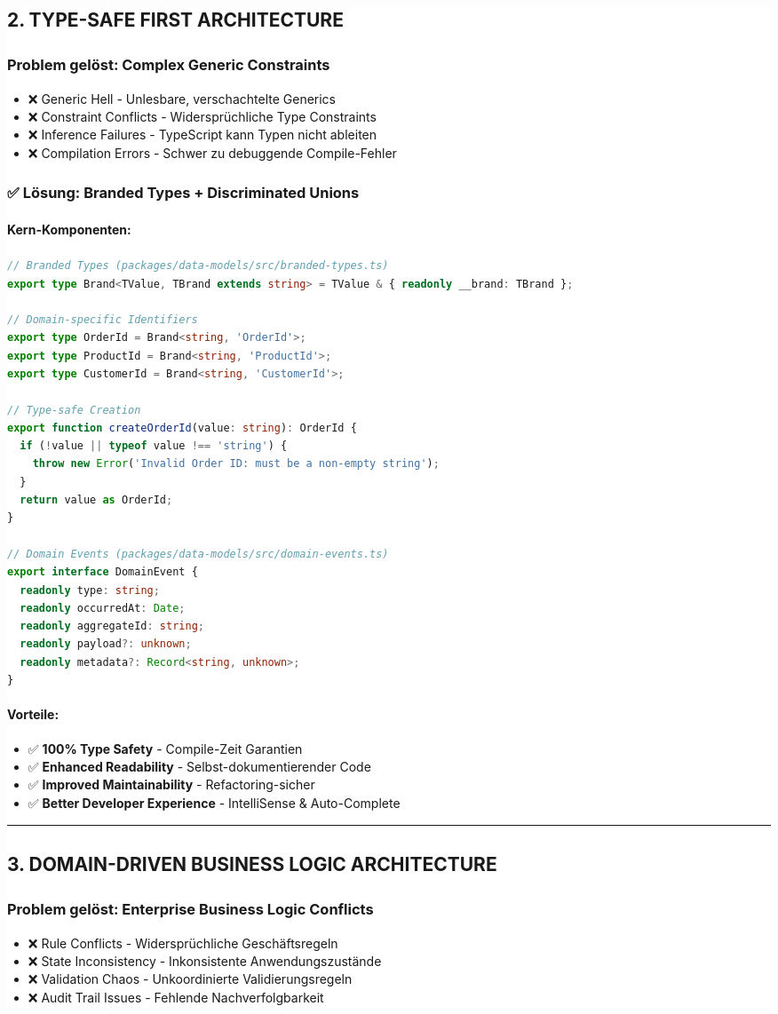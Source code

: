
## 2. **TYPE-SAFE FIRST ARCHITECTURE**

### **Problem gelöst:** Complex Generic Constraints
- ❌ Generic Hell - Unlesbare, verschachtelte Generics
- ❌ Constraint Conflicts - Widersprüchliche Type Constraints
- ❌ Inference Failures - TypeScript kann Typen nicht ableiten
- ❌ Compilation Errors - Schwer zu debuggende Compile-Fehler

### **✅ Lösung:** Branded Types + Discriminated Unions

#### **Kern-Komponenten:**
```typescript
// Branded Types (packages/data-models/src/branded-types.ts)
export type Brand<TValue, TBrand extends string> = TValue & { readonly __brand: TBrand };

// Domain-specific Identifiers
export type OrderId = Brand<string, 'OrderId'>;
export type ProductId = Brand<string, 'ProductId'>;
export type CustomerId = Brand<string, 'CustomerId'>;

// Type-safe Creation
export function createOrderId(value: string): OrderId {
  if (!value || typeof value !== 'string') {
    throw new Error('Invalid Order ID: must be a non-empty string');
  }
  return value as OrderId;
}

// Domain Events (packages/data-models/src/domain-events.ts)
export interface DomainEvent {
  readonly type: string;
  readonly occurredAt: Date;
  readonly aggregateId: string;
  readonly payload?: unknown;
  readonly metadata?: Record<string, unknown>;
}
```

#### **Vorteile:**
- ✅ **100% Type Safety** - Compile-Zeit Garantien
- ✅ **Enhanced Readability** - Selbst-dokumentierender Code
- ✅ **Improved Maintainability** - Refactoring-sicher
- ✅ **Better Developer Experience** - IntelliSense & Auto-Complete

---

## 3. **DOMAIN-DRIVEN BUSINESS LOGIC ARCHITECTURE**

### **Problem gelöst:** Enterprise Business Logic Conflicts
- ❌ Rule Conflicts - Widersprüchliche Geschäftsregeln
- ❌ State Inconsistency - Inkonsistente Anwendungszustände
- ❌ Validation Chaos - Unkoordinierte Validierungsregeln
- ❌ Audit Trail Issues - Fehlende Nachverfolgbarkeit
